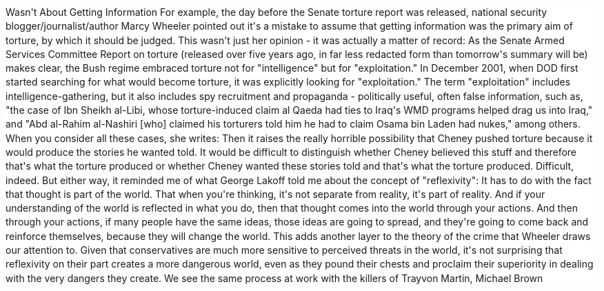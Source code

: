 Wasn't About Getting Information
For example, the day before the
Senate torture report was released, national security
blogger/journalist/author
Marcy Wheeler
pointed out it's a mistake to assume that getting
information was the primary aim of torture, by which it
should be judged.
This wasn't just her opinion - it was
actually a matter of record:
As the Senate
Armed Services Committee Report on torture (released
over five years ago, in far less redacted form than
tomorrow's summary will be) makes clear, the Bush regime
embraced torture not for "intelligence" but for
"exploitation."
In December 2001, when DOD first started
searching for what would become torture, it was
explicitly looking for "exploitation."
The term "exploitation" includes
intelligence-gathering, but it also includes spy recruitment
and propaganda - politically useful, often false
information, such as,
"the case of Ibn Sheikh al-Libi, whose torture-induced
claim al Qaeda had ties to Iraq's WMD programs helped
drag us into Iraq," and "Abd al-Rahim al-Nashiri [who]
claimed his torturers told him he had to claim Osama bin
Laden had nukes," among others.
When you consider all these
cases, she writes:
Then it raises the really
horrible possibility that Cheney pushed torture because
it would produce the stories he wanted told.
It would be
difficult to distinguish whether Cheney believed this
stuff and therefore that's what the torture produced or
whether Cheney wanted these stories told and that's what
the torture produced.
Difficult, indeed. But either
way, it reminded me of what George Lakoff
told me about the concept of "reflexivity":
It has to do with the fact
that thought is part of the world.
That when you're
thinking, it's not separate from reality, it's part of
reality. And if your understanding of the world is
reflected in what you do, then that thought comes into
the world through your actions.
And then through your
actions, if many people have the same ideas, those ideas
are going to spread, and they're going to come back and
reinforce themselves, because they will change the
world.
This adds another layer to
the theory of the crime that Wheeler draws our attention
to.
Given that conservatives are
much more sensitive to perceived threats in the world,
it's not surprising that reflexivity on their part
creates a more dangerous world, even as they pound their
chests and proclaim their superiority in dealing with
the very dangers they create.
We see the same process at
work with the killers of Trayvon Martin, Michael Brown